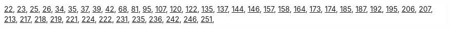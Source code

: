 [22](https://github.com/code-423n4/2024-04-dyad/blob/4a987e536576139793a1c04690336d06c93fca90/./src/core/VaultManagerV2.sol#L22-L22), [23](https://github.com/code-423n4/2024-04-dyad/blob/4a987e536576139793a1c04690336d06c93fca90/./src/core/VaultManagerV2.sol#L23-L23), [25](https://github.com/code-423n4/2024-04-dyad/blob/4a987e536576139793a1c04690336d06c93fca90/./src/core/VaultManagerV2.sol#L25-L25), [26](https://github.com/code-423n4/2024-04-dyad/blob/4a987e536576139793a1c04690336d06c93fca90/./src/core/VaultManagerV2.sol#L26-L26), [34](https://github.com/code-423n4/2024-04-dyad/blob/4a987e536576139793a1c04690336d06c93fca90/./src/core/VaultManagerV2.sol#L34-L34), [35](https://github.com/code-423n4/2024-04-dyad/blob/4a987e536576139793a1c04690336d06c93fca90/./src/core/VaultManagerV2.sol#L35-L35), [37](https://github.com/code-423n4/2024-04-dyad/blob/4a987e536576139793a1c04690336d06c93fca90/./src/core/VaultManagerV2.sol#L37-L37), [39](https://github.com/code-423n4/2024-04-dyad/blob/4a987e536576139793a1c04690336d06c93fca90/./src/core/VaultManagerV2.sol#L39-L39), [42](https://github.com/code-423n4/2024-04-dyad/blob/4a987e536576139793a1c04690336d06c93fca90/./src/core/VaultManagerV2.sol#L42-L42), [68](https://github.com/code-423n4/2024-04-dyad/blob/4a987e536576139793a1c04690336d06c93fca90/./src/core/VaultManagerV2.sol#L68-L68), [81](https://github.com/code-423n4/2024-04-dyad/blob/4a987e536576139793a1c04690336d06c93fca90/./src/core/VaultManagerV2.sol#L81-L81), [95](https://github.com/code-423n4/2024-04-dyad/blob/4a987e536576139793a1c04690336d06c93fca90/./src/core/VaultManagerV2.sol#L95-L95), [107](https://github.com/code-423n4/2024-04-dyad/blob/4a987e536576139793a1c04690336d06c93fca90/./src/core/VaultManagerV2.sol#L107-L107), [120](https://github.com/code-423n4/2024-04-dyad/blob/4a987e536576139793a1c04690336d06c93fca90/./src/core/VaultManagerV2.sol#L120-L120), [122](https://github.com/code-423n4/2024-04-dyad/blob/4a987e536576139793a1c04690336d06c93fca90/./src/core/VaultManagerV2.sol#L122-L122), [135](https://github.com/code-423n4/2024-04-dyad/blob/4a987e536576139793a1c04690336d06c93fca90/./src/core/VaultManagerV2.sol#L135-L135), [137](https://github.com/code-423n4/2024-04-dyad/blob/4a987e536576139793a1c04690336d06c93fca90/./src/core/VaultManagerV2.sol#L137-L137), [144](https://github.com/code-423n4/2024-04-dyad/blob/4a987e536576139793a1c04690336d06c93fca90/./src/core/VaultManagerV2.sol#L144-L144), [146](https://github.com/code-423n4/2024-04-dyad/blob/4a987e536576139793a1c04690336d06c93fca90/./src/core/VaultManagerV2.sol#L146-L146), [157](https://github.com/code-423n4/2024-04-dyad/blob/4a987e536576139793a1c04690336d06c93fca90/./src/core/VaultManagerV2.sol#L157-L157), [158](https://github.com/code-423n4/2024-04-dyad/blob/4a987e536576139793a1c04690336d06c93fca90/./src/core/VaultManagerV2.sol#L158-L158), [164](https://github.com/code-423n4/2024-04-dyad/blob/4a987e536576139793a1c04690336d06c93fca90/./src/core/VaultManagerV2.sol#L164-L164), [173](https://github.com/code-423n4/2024-04-dyad/blob/4a987e536576139793a1c04690336d06c93fca90/./src/core/VaultManagerV2.sol#L173-L173), [174](https://github.com/code-423n4/2024-04-dyad/blob/4a987e536576139793a1c04690336d06c93fca90/./src/core/VaultManagerV2.sol#L174-L174), [185](https://github.com/code-423n4/2024-04-dyad/blob/4a987e536576139793a1c04690336d06c93fca90/./src/core/VaultManagerV2.sol#L185-L185), [187](https://github.com/code-423n4/2024-04-dyad/blob/4a987e536576139793a1c04690336d06c93fca90/./src/core/VaultManagerV2.sol#L187-L187), [192](https://github.com/code-423n4/2024-04-dyad/blob/4a987e536576139793a1c04690336d06c93fca90/./src/core/VaultManagerV2.sol#L192-L192), [195](https://github.com/code-423n4/2024-04-dyad/blob/4a987e536576139793a1c04690336d06c93fca90/./src/core/VaultManagerV2.sol#L195-L195), [206](https://github.com/code-423n4/2024-04-dyad/blob/4a987e536576139793a1c04690336d06c93fca90/./src/core/VaultManagerV2.sol#L206-L206), [207](https://github.com/code-423n4/2024-04-dyad/blob/4a987e536576139793a1c04690336d06c93fca90/./src/core/VaultManagerV2.sol#L207-L207), [213](https://github.com/code-423n4/2024-04-dyad/blob/4a987e536576139793a1c04690336d06c93fca90/./src/core/VaultManagerV2.sol#L213-L213), [217](https://github.com/code-423n4/2024-04-dyad/blob/4a987e536576139793a1c04690336d06c93fca90/./src/core/VaultManagerV2.sol#L217-L217), [218](https://github.com/code-423n4/2024-04-dyad/blob/4a987e536576139793a1c04690336d06c93fca90/./src/core/VaultManagerV2.sol#L218-L218), [219](https://github.com/code-423n4/2024-04-dyad/blob/4a987e536576139793a1c04690336d06c93fca90/./src/core/VaultManagerV2.sol#L219-L219), [221](https://github.com/code-423n4/2024-04-dyad/blob/4a987e536576139793a1c04690336d06c93fca90/./src/core/VaultManagerV2.sol#L221-L221), [224](https://github.com/code-423n4/2024-04-dyad/blob/4a987e536576139793a1c04690336d06c93fca90/./src/core/VaultManagerV2.sol#L224-L224), [222](https://github.com/code-423n4/2024-04-dyad/blob/4a987e536576139793a1c04690336d06c93fca90/./src/core/VaultManagerV2.sol#L222-L222), [231](https://github.com/code-423n4/2024-04-dyad/blob/4a987e536576139793a1c04690336d06c93fca90/./src/core/VaultManagerV2.sol#L231-L231), [235](https://github.com/code-423n4/2024-04-dyad/blob/4a987e536576139793a1c04690336d06c93fca90/./src/core/VaultManagerV2.sol#L235-L235), [236](https://github.com/code-423n4/2024-04-dyad/blob/4a987e536576139793a1c04690336d06c93fca90/./src/core/VaultManagerV2.sol#L236-L236), [242](https://github.com/code-423n4/2024-04-dyad/blob/4a987e536576139793a1c04690336d06c93fca90/./src/core/VaultManagerV2.sol#L242-L242), [246](https://github.com/code-423n4/2024-04-dyad/blob/4a987e536576139793a1c04690336d06c93fca90/./src/core/VaultManagerV2.sol#L246-L246), [251](https://github.com/code-423n4/2024-04-dyad/blob/4a987e536576139793a1c04690336d06c93fca90/./src/core/VaultManagerV2.sol#L251-L251),